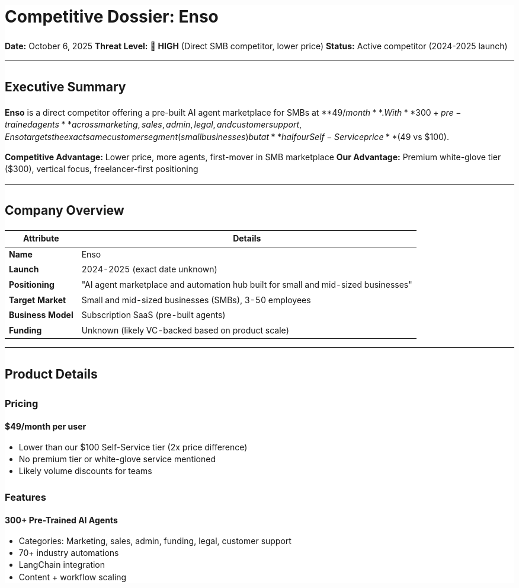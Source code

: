 # Competitive Dossier: Enso

**Date:** October 6, 2025
**Threat Level:** 🔴 **HIGH** (Direct SMB competitor, lower price)
**Status:** Active competitor (2024-2025 launch)

---

## Executive Summary

**Enso** is a direct competitor offering a pre-built AI agent marketplace for SMBs at **$49/month**. With **300+ pre-trained agents** across marketing, sales, admin, legal, and customer support, Enso targets the exact same customer segment (small businesses) but at **half our Self-Service price** ($49 vs $100).

**Competitive Advantage:** Lower price, more agents, first-mover in SMB marketplace
**Our Advantage:** Premium white-glove tier ($300), vertical focus, freelancer-first positioning

---

## Company Overview

| Attribute | Details |
|-----------|---------|
| **Name** | Enso |
| **Launch** | 2024-2025 (exact date unknown) |
| **Positioning** | "AI agent marketplace and automation hub built for small and mid-sized businesses" |
| **Target Market** | Small and mid-sized businesses (SMBs), 3-50 employees |
| **Business Model** | Subscription SaaS (pre-built agents) |
| **Funding** | Unknown (likely VC-backed based on product scale) |

---

## Product Details

### Pricing

**$49/month per user**
- Lower than our $100 Self-Service tier (2x price difference)
- No premium tier or white-glove service mentioned
- Likely volume discounts for teams

### Features

**300+ Pre-Trained AI Agents**
- Categories: Marketing, sales, admin, funding, legal, customer support
- 70+ industry automations
- LangChain integration
- Content + workflow scaling
